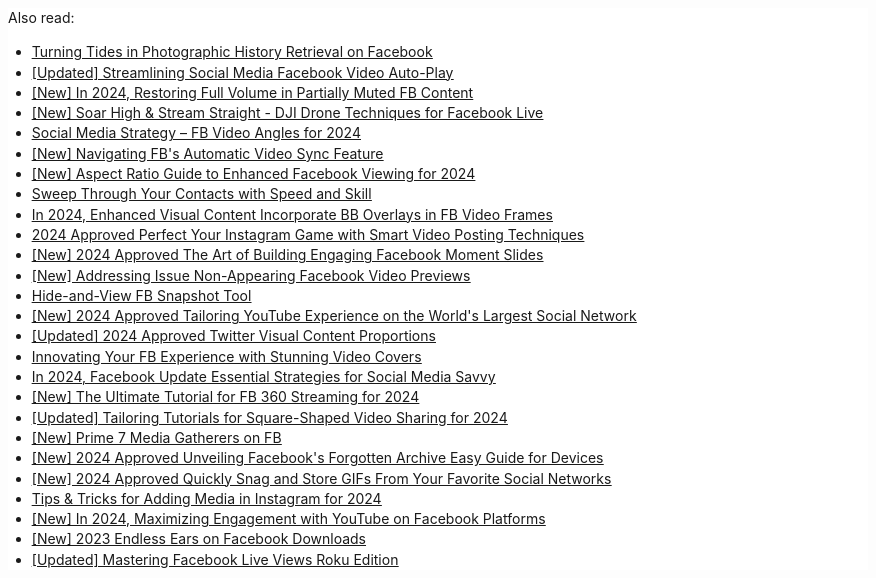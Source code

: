 <span class="atpl-alsoreadstyle">Also read:</span>
<div><ul>
<li><a href="https://facebook-clips.techidaily.com/turning-tides-in-photographic-history-retrieval-on-facebook/"><u>Turning Tides in Photographic History Retrieval on Facebook</u></a></li>
<li><a href="https://facebook-clips.techidaily.com/updated-streamlining-social-media-facebook-video-auto-play/"><u>[Updated] Streamlining Social Media  Facebook Video Auto-Play</u></a></li>
<li><a href="https://facebook-clips.techidaily.com/new-in-2024-restoring-full-volume-in-partially-muted-fb-content/"><u>[New] In 2024, Restoring Full Volume in Partially Muted FB Content</u></a></li>
<li><a href="https://facebook-clips.techidaily.com/new-soar-high-and-stream-straight-dji-drone-techniques-for-facebook-live/"><u>[New] Soar High & Stream Straight - DJI Drone Techniques for Facebook Live</u></a></li>
<li><a href="https://facebook-clips.techidaily.com/social-media-strategy-fb-video-angles-for-2024/"><u>Social Media Strategy – FB Video Angles for 2024</u></a></li>
<li><a href="https://facebook-clips.techidaily.com/new-navigating-fbs-automatic-video-sync-feature/"><u>[New] Navigating FB's Automatic Video Sync Feature</u></a></li>
<li><a href="https://facebook-clips.techidaily.com/new-aspect-ratio-guide-to-enhanced-facebook-viewing-for-2024/"><u>[New] Aspect Ratio Guide to Enhanced Facebook Viewing for 2024</u></a></li>
<li><a href="https://facebook-clips.techidaily.com/sweep-through-your-contacts-with-speed-and-skill/"><u>Sweep Through Your Contacts with Speed and Skill</u></a></li>
<li><a href="https://facebook-clips.techidaily.com/in-2024-enhanced-visual-content-incorporate-bb-overlays-in-fb-video-frames/"><u>In 2024, Enhanced Visual Content  Incorporate BB Overlays in FB Video Frames</u></a></li>
<li><a href="https://facebook-clips.techidaily.com/2024-approved-perfect-your-instagram-game-with-smart-video-posting-techniques/"><u>2024 Approved  Perfect Your Instagram Game with Smart Video Posting Techniques</u></a></li>
<li><a href="https://facebook-clips.techidaily.com/new-2024-approved-the-art-of-building-engaging-facebook-moment-slides/"><u>[New] 2024 Approved  The Art of Building Engaging Facebook Moment Slides</u></a></li>
<li><a href="https://facebook-clips.techidaily.com/new-addressing-issue-non-appearing-facebook-video-previews/"><u>[New] Addressing Issue  Non-Appearing Facebook Video Previews</u></a></li>
<li><a href="https://facebook-clips.techidaily.com/hide-and-view-fb-snapshot-tool/"><u>Hide-and-View FB Snapshot Tool</u></a></li>
<li><a href="https://facebook-clips.techidaily.com/new-2024-approved-tailoring-youtube-experience-on-the-worlds-largest-social-network/"><u>[New] 2024 Approved  Tailoring YouTube Experience on the World's Largest Social Network</u></a></li>
<li><a href="https://facebook-clips.techidaily.com/updated-2024-approved-twitter-visual-content-proportions/"><u>[Updated] 2024 Approved  Twitter Visual Content Proportions</u></a></li>
<li><a href="https://facebook-clips.techidaily.com/innovating-your-fb-experience-with-stunning-video-covers/"><u>Innovating Your FB Experience with Stunning Video Covers</u></a></li>
<li><a href="https://facebook-clips.techidaily.com/in-2024-facebook-update-essential-strategies-for-social-media-savvy/"><u>In 2024, Facebook Update  Essential Strategies for Social Media Savvy</u></a></li>
<li><a href="https://facebook-clips.techidaily.com/new-the-ultimate-tutorial-for-fb-360-streaming-for-2024/"><u>[New] The Ultimate Tutorial for FB 360 Streaming for 2024</u></a></li>
<li><a href="https://facebook-clips.techidaily.com/updated-tailoring-tutorials-for-square-shaped-video-sharing-for-2024/"><u>[Updated] Tailoring Tutorials for Square-Shaped Video Sharing for 2024</u></a></li>
<li><a href="https://facebook-clips.techidaily.com/new-prime-7-media-gatherers-on-fb/"><u>[New] Prime 7 Media Gatherers on FB</u></a></li>
<li><a href="https://facebook-clips.techidaily.com/new-2024-approved-unveiling-facebooks-forgotten-archive-easy-guide-for-devices/"><u>[New] 2024 Approved  Unveiling Facebook's Forgotten Archive  Easy Guide for Devices</u></a></li>
<li><a href="https://facebook-clips.techidaily.com/new-2024-approved-quickly-snag-and-store-gifs-from-your-favorite-social-networks/"><u>[New] 2024 Approved  Quickly Snag and Store GIFs From Your Favorite Social Networks</u></a></li>
<li><a href="https://facebook-clips.techidaily.com/tips-and-tricks-for-adding-media-in-instagram-for-2024/"><u>Tips & Tricks for Adding Media in Instagram for 2024</u></a></li>
<li><a href="https://facebook-clips.techidaily.com/new-in-2024-maximizing-engagement-with-youtube-on-facebook-platforms/"><u>[New] In 2024, Maximizing Engagement with YouTube on Facebook Platforms</u></a></li>
<li><a href="https://facebook-clips.techidaily.com/new-2023-endless-ears-on-facebook-downloads/"><u>[New] 2023  Endless Ears on Facebook Downloads</u></a></li>
<li><a href="https://facebook-clips.techidaily.com/updated-mastering-facebook-live-views-roku-edition/"><u>[Updated] Mastering Facebook Live Views  Roku Edition</u></a></li>